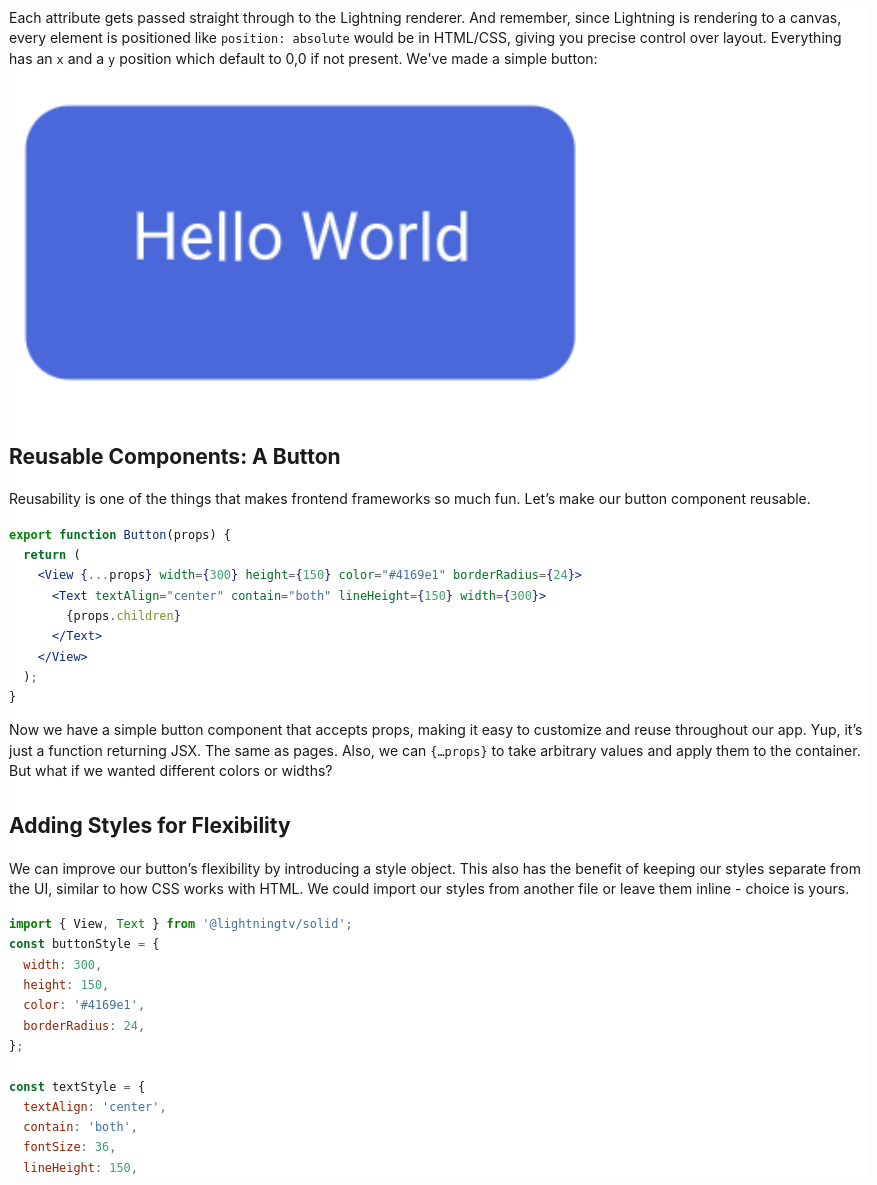 Each attribute gets passed straight through to the Lightning renderer. And remember, since Lightning is rendering to a canvas, every element is positioned like `position: absolute` would be in HTML/CSS, giving you precise control over layout. Everything has an `x` and a `y` position which default to 0,0 if not present. We've made a simple button:

![Button](../images/basics/Button1.png)

## Reusable Components: A Button

Reusability is one of the things that makes frontend frameworks so much fun. Let’s make our button component reusable.

```jsx
export function Button(props) {
  return (
    <View {...props} width={300} height={150} color="#4169e1" borderRadius={24}>
      <Text textAlign="center" contain="both" lineHeight={150} width={300}>
        {props.children}
      </Text>
    </View>
  );
}
```

Now we have a simple button component that accepts props, making it easy to customize and reuse throughout our app. Yup, it’s just a function returning JSX. The same as pages. Also, we can `{…props}` to take arbitrary values and apply them to the container. But what if we wanted different colors or widths?

## Adding Styles for Flexibility

We can improve our button’s flexibility by introducing a style object. This also has the benefit of keeping our styles separate from the UI, similar to how CSS works with HTML. We could import our styles from another file or leave them inline - choice is yours.

```jsx
import { View, Text } from '@lightningtv/solid';
const buttonStyle = {
  width: 300,
  height: 150,
  color: '#4169e1',
  borderRadius: 24,
};

const textStyle = {
  textAlign: 'center',
  contain: 'both',
  fontSize: 36,
  lineHeight: 150,
```